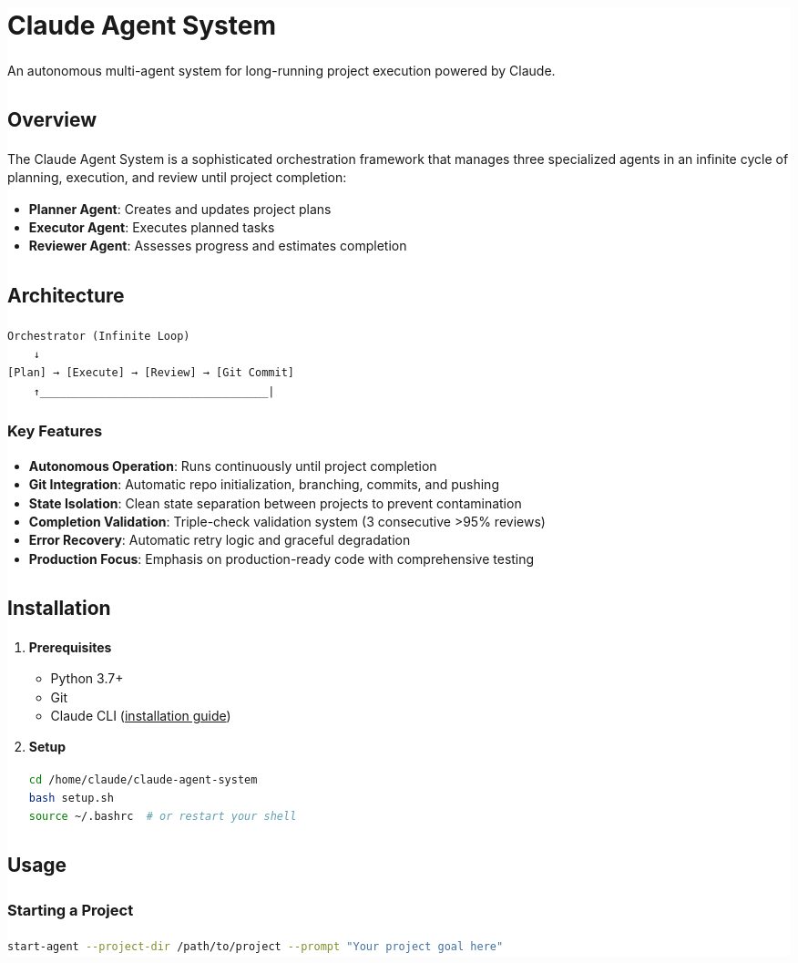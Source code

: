 # Claude Agent System

An autonomous multi-agent system for long-running project execution powered by Claude.

## Overview

The Claude Agent System is a sophisticated orchestration framework that manages three specialized agents in an infinite cycle of planning, execution, and review until project completion:

- **Planner Agent**: Creates and updates project plans
- **Executor Agent**: Executes planned tasks
- **Reviewer Agent**: Assesses progress and estimates completion

## Architecture

```
Orchestrator (Infinite Loop)
    ↓
[Plan] → [Execute] → [Review] → [Git Commit]
    ↑___________________________________|
```

### Key Features

- **Autonomous Operation**: Runs continuously until project completion
- **Git Integration**: Automatic repo initialization, branching, commits, and pushing
- **State Isolation**: Clean state separation between projects to prevent contamination
- **Completion Validation**: Triple-check validation system (3 consecutive >95% reviews)
- **Error Recovery**: Automatic retry logic and graceful degradation
- **Production Focus**: Emphasis on production-ready code with comprehensive testing

## Installation

1. **Prerequisites**
   - Python 3.7+
   - Git
   - Claude CLI ([installation guide](https://docs.claude.com/en/docs/claude-code/installation))

2. **Setup**
   ```bash
   cd /home/claude/claude-agent-system
   bash setup.sh
   source ~/.bashrc  # or restart your shell
   ```

## Usage

### Starting a Project

```bash
start-agent --project-dir /path/to/project --prompt "Your project goal here"
```
